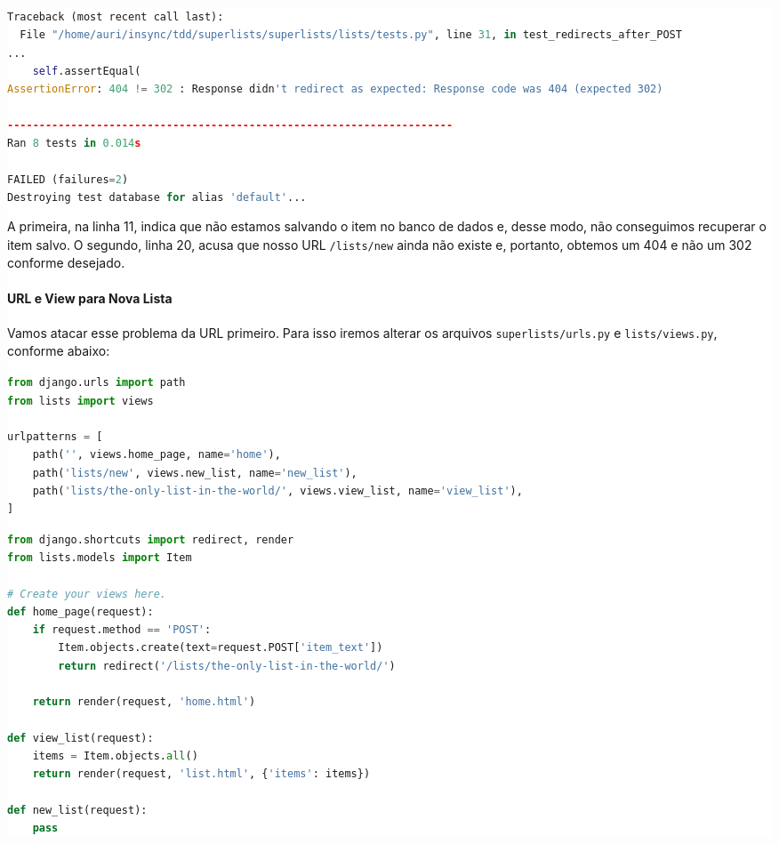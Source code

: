 ```python
Traceback (most recent call last):
  File "/home/auri/insync/tdd/superlists/superlists/lists/tests.py", line 31, in test_redirects_after_POST
...
    self.assertEqual(
AssertionError: 404 != 302 : Response didn't redirect as expected: Response code was 404 (expected 302)

----------------------------------------------------------------------
Ran 8 tests in 0.014s

FAILED (failures=2)
Destroying test database for alias 'default'...
```

A primeira, na linha 11, indica que não estamos salvando o item no banco de dados e, desse modo, não conseguimos recuperar o item salvo. O segundo, linha 20, acusa que nosso URL `/lists/new` ainda não existe e, portanto, obtemos um 404 e não um 302 conforme desejado.

#### URL e View para Nova Lista

Vamos atacar esse problema da URL primeiro. Para isso iremos alterar os arquivos `superlists/urls.py` e `lists/views.py`, conforme abaixo:

```python
from django.urls import path
from lists import views

urlpatterns = [
    path('', views.home_page, name='home'),
    path('lists/new', views.new_list, name='new_list'),
    path('lists/the-only-list-in-the-world/', views.view_list, name='view_list'),
]
```

```python
from django.shortcuts import redirect, render
from lists.models import Item

# Create your views here.
def home_page(request):
	if request.method == 'POST':
		Item.objects.create(text=request.POST['item_text'])
		return redirect('/lists/the-only-list-in-the-world/')

	return render(request, 'home.html')

def view_list(request):
	items = Item.objects.all()
	return render(request, 'list.html', {'items': items})

def new_list(request):
	pass
```
